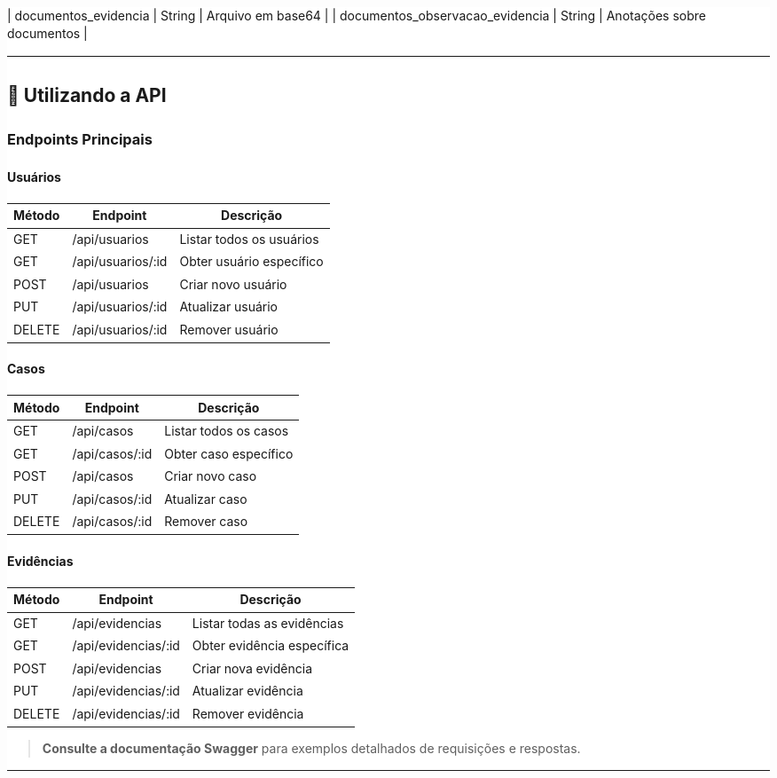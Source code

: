 | documentos_evidencia | String | Arquivo em base64 |
| documentos_observacao_evidencia | String | Anotações sobre documentos |

---

## 🔌 Utilizando a API



### Endpoints Principais

#### Usuários

| Método | Endpoint | Descrição |
|--------|----------|-----------|
| GET | /api/usuarios | Listar todos os usuários |
| GET | /api/usuarios/:id | Obter usuário específico |
| POST | /api/usuarios | Criar novo usuário |
| PUT | /api/usuarios/:id | Atualizar usuário |
| DELETE | /api/usuarios/:id | Remover usuário |

#### Casos

| Método | Endpoint | Descrição |
|--------|----------|-----------|
| GET | /api/casos | Listar todos os casos |
| GET | /api/casos/:id | Obter caso específico |
| POST | /api/casos | Criar novo caso |
| PUT | /api/casos/:id | Atualizar caso |
| DELETE | /api/casos/:id | Remover caso |

#### Evidências

| Método | Endpoint | Descrição |
|--------|----------|-----------|
| GET | /api/evidencias | Listar todas as evidências |
| GET | /api/evidencias/:id | Obter evidência específica |
| POST | /api/evidencias | Criar nova evidência |
| PUT | /api/evidencias/:id | Atualizar evidência |
| DELETE | /api/evidencias/:id | Remover evidência |

> **Consulte a documentação Swagger** para exemplos detalhados de requisições e respostas.

---